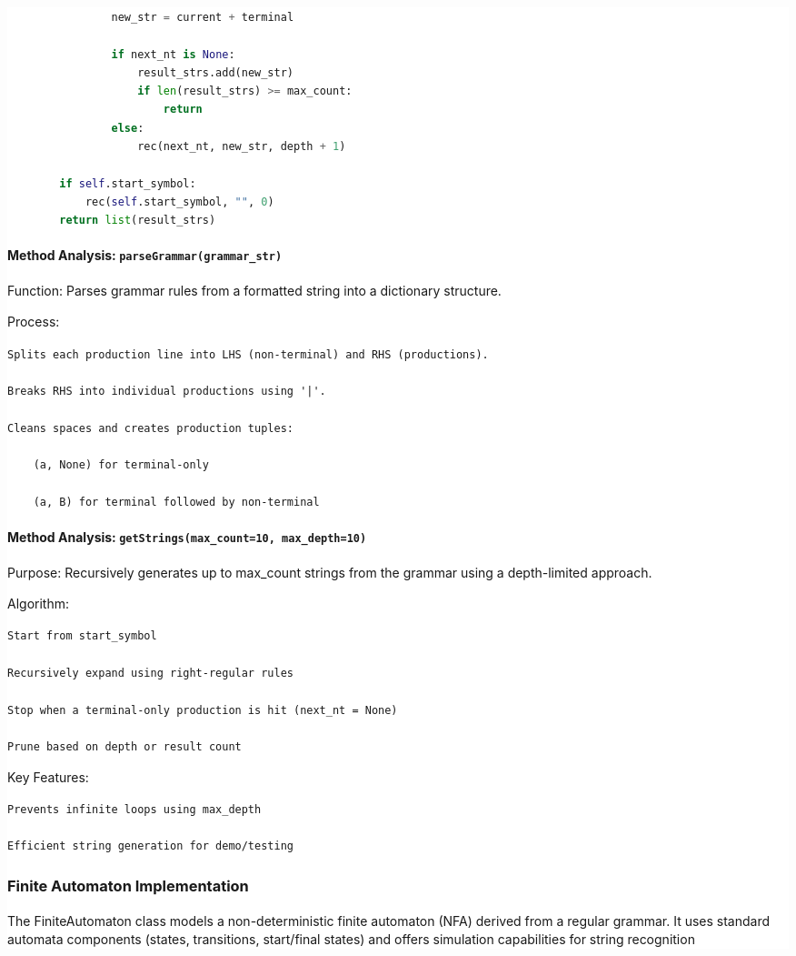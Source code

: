 ```python
                new_str = current + terminal

                if next_nt is None:
                    result_strs.add(new_str)
                    if len(result_strs) >= max_count:
                        return
                else:
                    rec(next_nt, new_str, depth + 1)

        if self.start_symbol:
            rec(self.start_symbol, "", 0)
        return list(result_strs)


```

#### Method Analysis: `parseGrammar(grammar_str)`

Function: Parses grammar rules from a formatted string into a dictionary structure.

Process:

    Splits each production line into LHS (non-terminal) and RHS (productions).

    Breaks RHS into individual productions using '|'.

    Cleans spaces and creates production tuples:

        (a, None) for terminal-only

        (a, B) for terminal followed by non-terminal

#### Method Analysis: `getStrings(max_count=10, max_depth=10)`
Purpose: Recursively generates up to max_count strings from the grammar using a depth-limited approach.

Algorithm:

    Start from start_symbol

    Recursively expand using right-regular rules

    Stop when a terminal-only production is hit (next_nt = None)

    Prune based on depth or result count

Key Features:

    Prevents infinite loops using max_depth

    Efficient string generation for demo/testing



### Finite Automaton Implementation

The FiniteAutomaton class models a non-deterministic finite automaton (NFA) derived from a regular grammar. It uses standard automata components (states, transitions, start/final states) and offers simulation capabilities for string recognition

